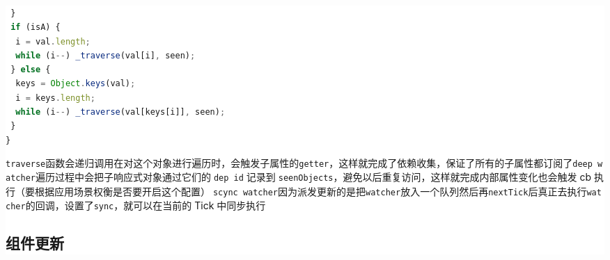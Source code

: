 ```javascript
 }
 if (isA) {
  i = val.length;
  while (i--) _traverse(val[i], seen);
 } else {
  keys = Object.keys(val);
  i = keys.length;
  while (i--) _traverse(val[keys[i]], seen);
 }
}
```

`traverse`函数会递归调用在对这个对象进行遍历时，会触发子属性的`getter`，这样就完成了依赖收集，保证了所有的子属性都订阅了`deep watcher`遍历过程中会把子响应式对象通过它们的 `dep id` 记录到 `seenObjects`，避免以后重复访问，这样就完成内部属性变化也会触发 cb 执行（要根据应用场景权衡是否要开启这个配置）
`scync watcher`因为派发更新的是把`watcher`放入一个队列然后再`nextTick`后真正去执行`watcher`的回调，设置了`sync`，就可以在当前的 Tick 中同步执行

## 组件更新